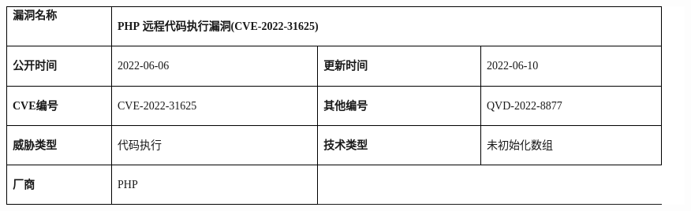 <table><tbody><tr style="height:25px;"><td style="border-width: 1px;border-style: solid;border-color: windowtext;padding: 0px 7px;" height="25" width="73"><section style="text-align: justify;margin-left: 0px;margin-right: 0px;"><span style="font-size: 14px;font-family: 微软雅黑, &#34;Microsoft YaHei&#34;;"><strong>漏洞名称</strong></span></section></td><td colspan="3" style="border-top: 1px solid windowtext;border-right: 1px solid windowtext;border-bottom: 1px solid windowtext;border-left: none windowtext;padding: 0px 7px;" height="25"><p style="text-align:justify;text-justify:inter-ideograph;"><span style="font-size: 14px;font-family: 微软雅黑, &#34;Microsoft YaHei&#34;;"><strong>PHP </strong><strong>远程代码执行漏洞</strong><strong>(</strong><strong>CVE-2022-31625</strong><strong>)</strong></span></p></td></tr><tr style="height:25px;"><td style="border-right: 1px solid windowtext;border-bottom: 1px solid windowtext;border-left: 1px solid windowtext;border-top: none windowtext;padding: 0px 7px;" height="25" width="88"><p style="text-align:justify;text-justify:inter-ideograph;"><span style="font-size: 14px;font-family: 微软雅黑, &#34;Microsoft YaHei&#34;;"><strong>公开时间</strong></span></p></td><td style="border-top: none windowtext;border-left: none windowtext;border-bottom: 1px solid windowtext;border-right: 1px solid windowtext;padding: 0px 7px;" height="25" width="240"><p style="text-align:justify;text-justify:inter-ideograph;"><span style="font-size: 14px;font-family: 微软雅黑, &#34;Microsoft YaHei&#34;;">2022-06-06</span></p></td><td style="border-top: none windowtext;border-left: none windowtext;border-bottom: 1px solid windowtext;border-right: 1px solid windowtext;padding: 0px 7px;" height="25" width="183"><p style="text-align:justify;text-justify:inter-ideograph;"><span style="font-size: 14px;font-family: 微软雅黑, &#34;Microsoft YaHei&#34;;"><strong>更新时间</strong></span></p></td><td style="border-top: none windowtext;border-left: none windowtext;border-bottom: 1px solid windowtext;border-right: 1px solid windowtext;padding: 0px 7px;" height="25" width="211"><p style="text-align:justify;text-justify:inter-ideograph;"><span style="font-size: 14px;font-family: 微软雅黑, &#34;Microsoft YaHei&#34;;">2022-06-10</span></p></td></tr><tr style="height:25px;"><td style="border-right: 1px solid windowtext;border-bottom: 1px solid windowtext;border-left: 1px solid windowtext;border-top: none windowtext;padding: 0px 7px;" height="25" width="101"><p style="text-align:justify;text-justify:inter-ideograph;"><span style="font-size: 14px;font-family: 微软雅黑, &#34;Microsoft YaHei&#34;;"><strong>CVE</strong><strong>编号</strong></span></p></td><td style="border-top: none windowtext;border-left: none windowtext;border-bottom: 1px solid windowtext;border-right: 1px solid windowtext;padding: 0px 7px;" height="25" width="246"><p style="text-align:justify;text-justify:inter-ideograph;"><span style="font-size: 14px;font-family: 微软雅黑, &#34;Microsoft YaHei&#34;;">CVE-2022-31625</span></p></td><td style="border-top: none windowtext;border-left: none windowtext;border-bottom: 1px solid windowtext;border-right: 1px solid windowtext;padding: 0px 7px;" height="25" width="190"><p style="text-align:justify;text-justify:inter-ideograph;"><span style="font-size: 14px;font-family: 微软雅黑, &#34;Microsoft YaHei&#34;;"><strong>其他编号</strong></span></p></td><td style="border-top: none windowtext;border-left: none windowtext;border-bottom: 1px solid windowtext;border-right: 1px solid windowtext;padding: 0px 7px;" height="25" width="214"><p style="text-align:justify;text-justify:inter-ideograph;"><span style="font-size: 14px;font-family: 微软雅黑, &#34;Microsoft YaHei&#34;;">QVD-2022-8877</span></p></td></tr><tr style="height:25px;"><td style="border-right: 1px solid windowtext;border-bottom: 1px solid windowtext;border-left: 1px solid windowtext;border-top: none windowtext;padding: 0px 7px;" height="25" width="110"><p style="text-align:justify;text-justify:inter-ideograph;"><span style="font-size: 14px;font-family: 微软雅黑, &#34;Microsoft YaHei&#34;;"><strong>威胁类型</strong></span></p></td><td style="border-top: none windowtext;border-left: none windowtext;border-bottom: 1px solid windowtext;border-right: 1px solid windowtext;padding: 0px 7px;" height="25" width="244"><p style="text-align:justify;text-justify:inter-ideograph;"><span style="font-size: 14px;font-family: 微软雅黑, &#34;Microsoft YaHei&#34;;">代码执行</span></p></td><td style="border-top: none windowtext;border-left: none windowtext;border-bottom: 1px solid windowtext;border-right: 1px solid windowtext;padding: 0px 7px;" height="25" width="192"><p style="text-align:justify;text-justify:inter-ideograph;"><span style="font-size: 14px;font-family: 微软雅黑, &#34;Microsoft YaHei&#34;;"><strong>技术类型</strong></span></p></td><td style="border-top: none windowtext;border-left: none windowtext;border-bottom: 1px solid windowtext;border-right: 1px solid windowtext;padding: 0px 7px;" height="25" width="213"><p style="text-align:justify;text-justify:inter-ideograph;"><span style="font-size: 14px;font-family: 微软雅黑, &#34;Microsoft YaHei&#34;;">未初始化数组</span></p></td></tr><tr style="height:25px;"><td style="border-right: 1px solid windowtext;border-bottom: 1px solid windowtext;border-left: 1px solid windowtext;border-top: none windowtext;padding: 0px 7px;" height="25" width="118"><p><span style="font-size: 14px;font-family: 微软雅黑, &#34;Microsoft YaHei&#34;;"><strong>厂商</strong></span></p></td><td style="border-top: none windowtext;border-left: none windowtext;border-bottom: 1px solid windowtext;border-right: 1px solid windowtext;padding: 0px 7px;" height="25" width="241"><p style="text-align:justify;text-justify:inter-ideograph;"><span style="font-size: 14px;font-family: 微软雅黑, &#34;Microsoft YaHei&#34;;">PHP</span></p></td>